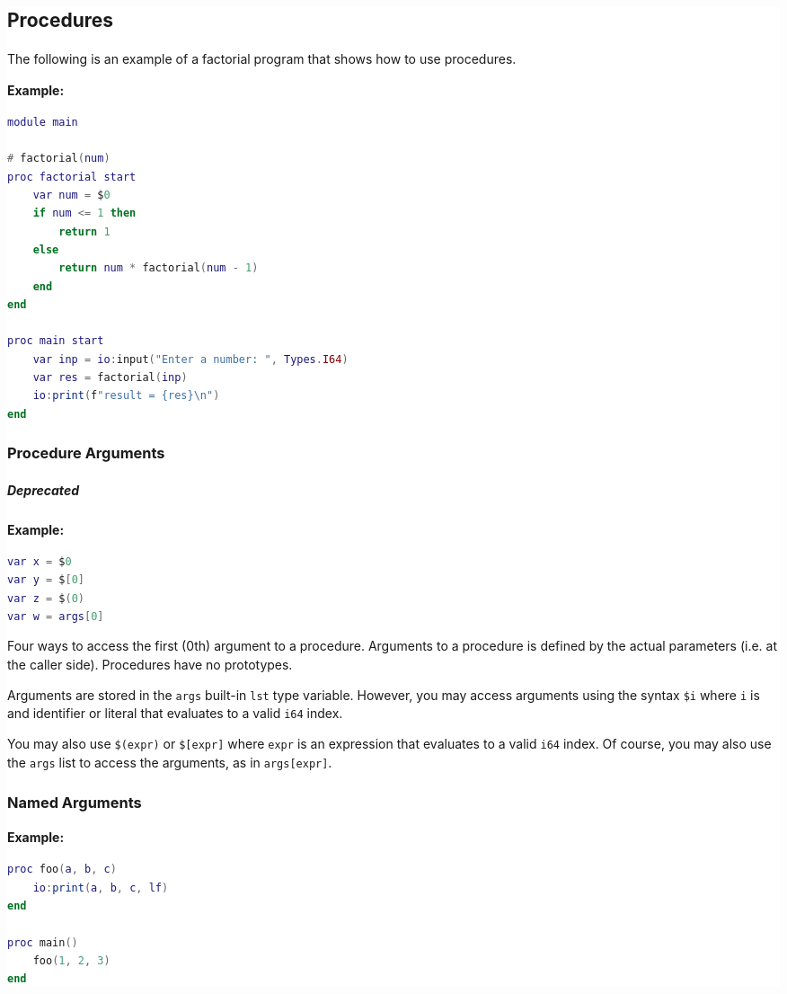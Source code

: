## Procedures
The following is an example of a factorial program that shows how to use procedures.

**Example:**
```lua
module main

# factorial(num)
proc factorial start
    var num = $0
    if num <= 1 then
        return 1
    else
        return num * factorial(num - 1)
    end
end

proc main start
    var inp = io:input("Enter a number: ", Types.I64)
    var res = factorial(inp)
    io:print(f"result = {res}\n")
end
```

### Procedure Arguments

##### Deprecated

**Example:**
```lua
var x = $0
var y = $[0]
var z = $(0)
var w = args[0]
```
Four ways to access the first (0th) argument to a procedure.
Arguments to a procedure is defined by the actual parameters (i.e. at the caller side).
Procedures have no prototypes.

Arguments are stored in the `args` built-in `lst` type variable.
However, you may access arguments using the syntax `$i` where `i` is and identifier or literal that evaluates to a valid `i64` index.

You may also use `$(expr)` or `$[expr]` where `expr` is an expression that evaluates to a valid `i64` index.
Of course, you may also use the `args` list to access the arguments, as in `args[expr]`.

### Named Arguments

**Example:**
```lua
proc foo(a, b, c)
    io:print(a, b, c, lf)
end

proc main()
    foo(1, 2, 3)
end
```
